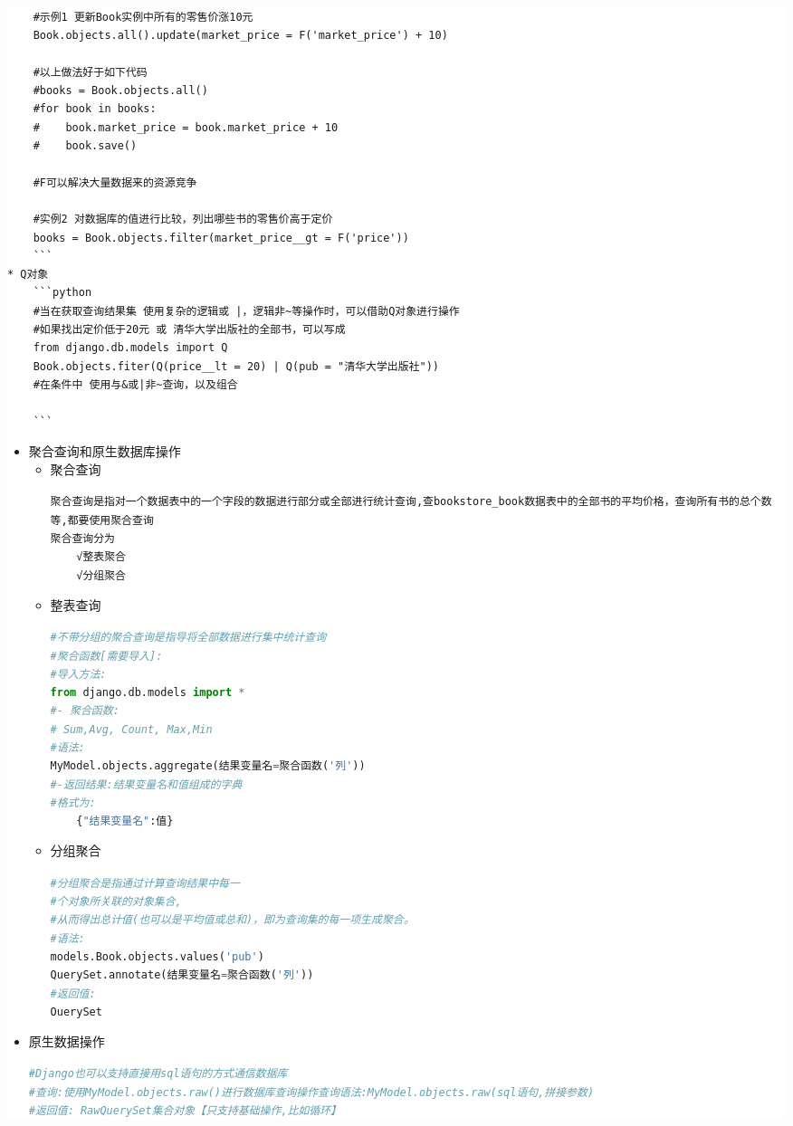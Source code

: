         #示例1 更新Book实例中所有的零售价涨10元
        Book.objects.all().update(market_price = F('market_price') + 10)

        #以上做法好于如下代码
        #books = Book.objects.all()
        #for book in books:
        #    book.market_price = book.market_price + 10
        #    book.save()

        #F可以解决大量数据来的资源竞争

        #实例2 对数据库的值进行比较，列出哪些书的零售价高于定价
        books = Book.objects.filter(market_price__gt = F('price'))
        ```
    * Q对象 
        ```python
        #当在获取查询结果集 使用复杂的逻辑或 |，逻辑非~等操作时，可以借助Q对象进行操作
        #如果找出定价低于20元 或 清华大学出版社的全部书，可以写成
        from django.db.models import Q
        Book.objects.fiter(Q(price__lt = 20) | Q(pub = "清华大学出版社"))
        #在条件中 使用与&或|非~查询，以及组合

        ```
* 聚合查询和原生数据库操作
    * 聚合查询
        ```python
        聚合查询是指对一个数据表中的一个字段的数据进行部分或全部进行统计查询,查bookstore_book数据表中的全部书的平均价格，查询所有书的总个数等,都要使用聚合查询
        聚合查询分为
            √整表聚合
            √分组聚合
        ```
    * 整表查询
        ```python
        #不带分组的聚合查询是指导将全部数据进行集中统计查询
        #聚合函数[需要导入]:
        #导入方法: 
        from django.db.models import *
        #- 聚合函数: 
        # Sum,Avg, Count, Max,Min
        #语法:
        MyModel.objects.aggregate(结果变量名=聚合函数('列'))
        #-返回结果:结果变量名和值组成的字典
        #格式为:
            {"结果变量名":值}
        ```
    * 分组聚合
        ```python
        #分组聚合是指通过计算查询结果中每一
        #个对象所关联的对象集合,
        #从而得出总计值(也可以是平均值或总和)，即为查询集的每一项生成聚合。
        #语法:
        models.Book.objects.values('pub')
        QuerySet.annotate(结果变量名=聚合函数('列'))
        #返回值:
        OuerySet
        ```
* 原生数据操作
    ```python
    #Django也可以支持直接用sql语句的方式通信数据库
    #查询:使用MyModel.objects.raw()进行数据库查询操作查询语法:MyModel.objects.raw(sql语句,拼接参数)
    #返回值: RawQuerySet集合对象【只支持基础操作,比如循环】